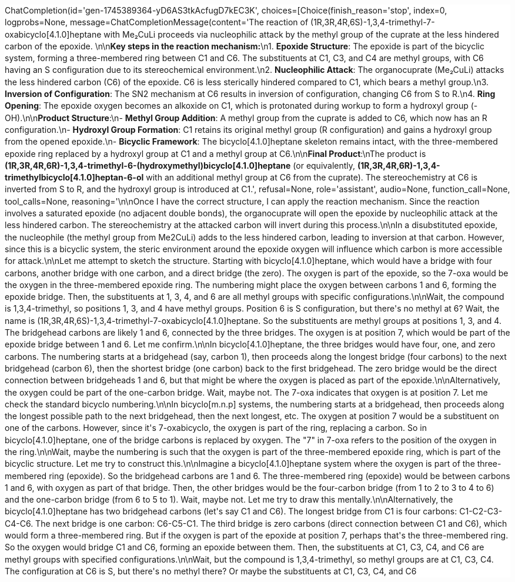 ChatCompletion(id='gen-1745389364-yD6AS3tkAcfugD7kEC3K',
choices=[Choice(finish_reason='stop', index=0, logprobs=None, message=ChatCompletionMessage(content='The reaction of (1R,3R,4R,6S)-1,3,4-trimethyl-7-oxabicyclo[4.1.0]heptane with Me₂CuLi proceeds via nucleophilic attack by the methyl group of the cuprate at the less hindered carbon of the epoxide. \n\n**Key steps in the reaction mechanism:**\n1. **Epoxide Structure**: The epoxide is part of the bicyclic system, forming a three-membered ring between C1 and C6. The substituents at C1, C3, and C4 are methyl groups, with C6 having an S configuration due to its stereochemical environment.\n2. **Nucleophilic Attack**: The organocuprate (Me₂CuLi) attacks the less hindered carbon (C6) of the epoxide. C6 is less sterically hindered compared to C1, which bears a methyl group.\n3. **Inversion of Configuration**: The SN2 mechanism at C6 results in inversion of configuration, changing C6 from S to R.\n4. **Ring Opening**: The epoxide oxygen becomes an alkoxide on C1, which is protonated during workup to form a hydroxyl group (-OH).\n\n**Product Structure**:\n- **Methyl Group Addition**: A methyl group from the cuprate is added to C6, which now has an R configuration.\n- **Hydroxyl Group Formation**: C1 retains its original methyl group (R configuration) and gains a hydroxyl group from the opened epoxide.\n- **Bicyclic Framework**: The bicyclo[4.1.0]heptane skeleton remains intact, with the three-membered epoxide ring replaced by a hydroxyl group at C1 and a methyl group at C6.\n\n**Final Product**:\nThe product is **(1R,3R,4R,6R)-1,3,4-trimethyl-6-(hydroxymethyl)bicyclo[4.1.0]heptane** (or equivalently, **(1R,3R,4R,6R)-1,3,4-trimethylbicyclo[4.1.0]heptan-6-ol** with an additional methyl group at C6 from the cuprate). The stereochemistry at C6 is inverted from S to R, and the hydroxyl group is introduced at C1.', refusal=None, role='assistant', audio=None, function_call=None, tool_calls=None, reasoning='\n\nOnce I have the correct structure, I can apply the reaction mechanism. Since the reaction involves a saturated epoxide (no adjacent double bonds), the organocuprate will open the epoxide by nucleophilic attack at the less hindered carbon. The stereochemistry at the attacked carbon will invert during this process.\n\nIn a disubstituted epoxide, the nucleophile (the methyl group from Me2CuLi) adds to the less hindered carbon, leading to inversion at that carbon. However, since this is a bicyclic system, the steric environment around the epoxide oxygen will influence which carbon is more accessible for attack.\n\nLet me attempt to sketch the structure. Starting with bicyclo[4.1.0]heptane, which would have a bridge with four carbons, another bridge with one carbon, and a direct bridge (the zero). The oxygen is part of the epoxide, so the 7-oxa would be the oxygen in the three-membered epoxide ring. The numbering might place the oxygen between carbons 1 and 6, forming the epoxide bridge. Then, the substituents at 1, 3, 4, and 6 are all methyl groups with specific configurations.\n\nWait, the compound is 1,3,4-trimethyl, so positions 1, 3, and 4 have methyl groups. Position 6 is S configuration, but there\'s no methyl at 6? Wait, the name is (1R,3R,4R,6S)-1,3,4-trimethyl-7-oxabicyclo[4.1.0]heptane. So the substituents are methyl groups at positions 1, 3, and 4. The bridgehead carbons are likely 1 and 6, connected by the three bridges. The oxygen is at position 7, which would be part of the epoxide bridge between 1 and 6. Let me confirm.\n\nIn bicyclo[4.1.0]heptane, the three bridges would have four, one, and zero carbons. The numbering starts at a bridgehead (say, carbon 1), then proceeds along the longest bridge (four carbons) to the next bridgehead (carbon 6), then the shortest bridge (one carbon) back to the first bridgehead. The zero bridge would be the direct connection between bridgeheads 1 and 6, but that might be where the oxygen is placed as part of the epoxide.\n\nAlternatively, the oxygen could be part of the one-carbon bridge. Wait, maybe not. The 7-oxa indicates that oxygen is at position 7. Let me check the standard bicyclo numbering.\n\nIn bicyclo[m.n.p] systems, the numbering starts at a bridgehead, then proceeds along the longest possible path to the next bridgehead, then the next longest, etc. The oxygen at position 7 would be a substituent on one of the carbons. However, since it\'s 7-oxabicyclo, the oxygen is part of the ring, replacing a carbon. So in bicyclo[4.1.0]heptane, one of the bridge carbons is replaced by oxygen. The "7" in 7-oxa refers to the position of the oxygen in the ring.\n\nWait, maybe the numbering is such that the oxygen is part of the three-membered epoxide ring, which is part of the bicyclic structure. Let me try to construct this.\n\nImagine a bicyclo[4.1.0]heptane system where the oxygen is part of the three-membered ring (epoxide). So the bridgehead carbons are 1 and 6. The three-membered ring (epoxide) would be between carbons 1 and 6, with oxygen as part of that bridge. Then, the other bridges would be the four-carbon bridge (from 1 to 2 to 3 to 4 to 6) and the one-carbon bridge (from 6 to 5 to 1). Wait, maybe not. Let me try to draw this mentally.\n\nAlternatively, the bicyclo[4.1.0]heptane has two bridgehead carbons (let\'s say C1 and C6). The longest bridge from C1 is four carbons: C1-C2-C3-C4-C6. The next bridge is one carbon: C6-C5-C1. The third bridge is zero carbons (direct connection between C1 and C6), which would form a three-membered ring. But if the oxygen is part of the epoxide at position 7, perhaps that\'s the three-membered ring. So the oxygen would bridge C1 and C6, forming an epoxide between them. Then, the substituents at C1, C3, C4, and C6 are methyl groups with specified configurations.\n\nWait, but the compound is 1,3,4-trimethyl, so methyl groups are at C1, C3, C4. The configuration at C6 is S, but there\'s no methyl there? Or maybe the substituents at C1, C3, C4, and C6